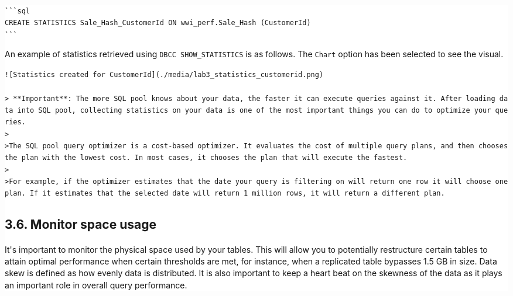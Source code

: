     ```sql
    CREATE STATISTICS Sale_Hash_CustomerId ON wwi_perf.Sale_Hash (CustomerId)
    ```

An example of statistics retrieved using `DBCC SHOW_STATISTICS` is as follows. The `Chart` option has been selected to see the visual.

    ![Statistics created for CustomerId](./media/lab3_statistics_customerid.png)
 
    > **Important**: The more SQL pool knows about your data, the faster it can execute queries against it. After loading data into SQL pool, collecting statistics on your data is one of the most important things you can do to optimize your queries.
    >
    >The SQL pool query optimizer is a cost-based optimizer. It evaluates the cost of multiple query plans, and then chooses the plan with the lowest cost. In most cases, it chooses the plan that will execute the fastest.
    >
    >For example, if the optimizer estimates that the date your query is filtering on will return one row it will choose one plan. If it estimates that the selected date will return 1 million rows, it will return a different plan.

## 3.6. Monitor space usage

It's important to monitor the physical space used by your tables. This will allow you to potentially restructure certain tables to attain optimal performance when certain thresholds are met, for instance, when a replicated table bypasses 1.5 GB in size. Data skew is defined as how evenly data is distributed. It is also important to keep a heart beat on the skewness of the data as it plays an important role in overall query performance.
